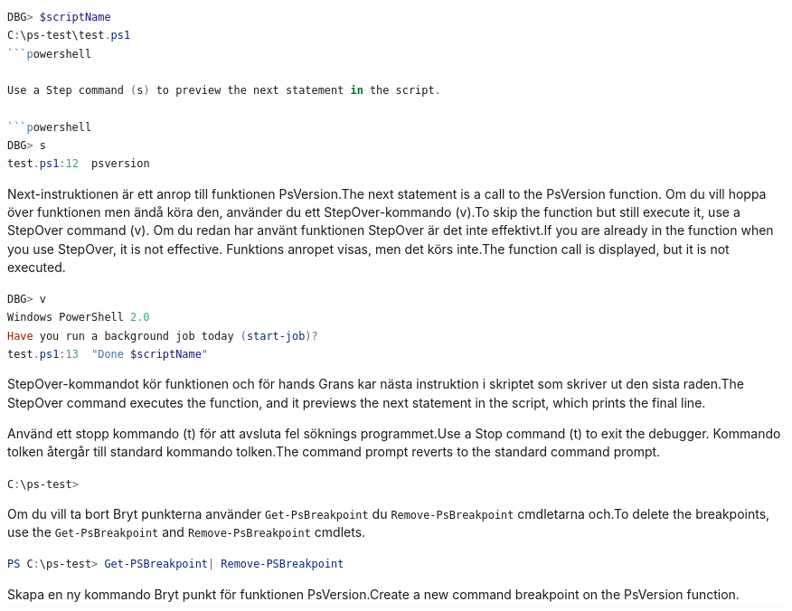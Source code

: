 ```powershell
DBG> $scriptName
C:\ps-test\test.ps1
```powershell

Use a Step command (s) to preview the next statement in the script.

```powershell
DBG> s
test.ps1:12  psversion
```

<span data-ttu-id="f74f9-261">Next-instruktionen är ett anrop till funktionen PsVersion.</span><span class="sxs-lookup"><span data-stu-id="f74f9-261">The next statement is a call to the PsVersion function.</span></span> <span data-ttu-id="f74f9-262">Om du vill hoppa över funktionen men ändå köra den, använder du ett StepOver-kommando (v).</span><span class="sxs-lookup"><span data-stu-id="f74f9-262">To skip the function but still execute it, use a StepOver command (v).</span></span> <span data-ttu-id="f74f9-263">Om du redan har använt funktionen StepOver är det inte effektivt.</span><span class="sxs-lookup"><span data-stu-id="f74f9-263">If you are already in the function when you use StepOver, it is not effective.</span></span> <span data-ttu-id="f74f9-264">Funktions anropet visas, men det körs inte.</span><span class="sxs-lookup"><span data-stu-id="f74f9-264">The function call is displayed, but it is not executed.</span></span>

```powershell
DBG> v
Windows PowerShell 2.0
Have you run a background job today (start-job)?
test.ps1:13  "Done $scriptName"
```

<span data-ttu-id="f74f9-265">StepOver-kommandot kör funktionen och för hands Grans kar nästa instruktion i skriptet som skriver ut den sista raden.</span><span class="sxs-lookup"><span data-stu-id="f74f9-265">The StepOver command executes the function, and it previews the next statement in the script, which prints the final line.</span></span>

<span data-ttu-id="f74f9-266">Använd ett stopp kommando (t) för att avsluta fel söknings programmet.</span><span class="sxs-lookup"><span data-stu-id="f74f9-266">Use a Stop command (t) to exit the debugger.</span></span> <span data-ttu-id="f74f9-267">Kommando tolken återgår till standard kommando tolken.</span><span class="sxs-lookup"><span data-stu-id="f74f9-267">The command prompt reverts to the standard command prompt.</span></span>

```powershell
C:\ps-test>
```

<span data-ttu-id="f74f9-268">Om du vill ta bort Bryt punkterna använder `Get-PsBreakpoint` du `Remove-PsBreakpoint` cmdletarna och.</span><span class="sxs-lookup"><span data-stu-id="f74f9-268">To delete the breakpoints, use the `Get-PsBreakpoint` and `Remove-PsBreakpoint` cmdlets.</span></span>

```powershell
PS C:\ps-test> Get-PSBreakpoint| Remove-PSBreakpoint
```

<span data-ttu-id="f74f9-269">Skapa en ny kommando Bryt punkt för funktionen PsVersion.</span><span class="sxs-lookup"><span data-stu-id="f74f9-269">Create a new command breakpoint on the PsVersion function.</span></span>
